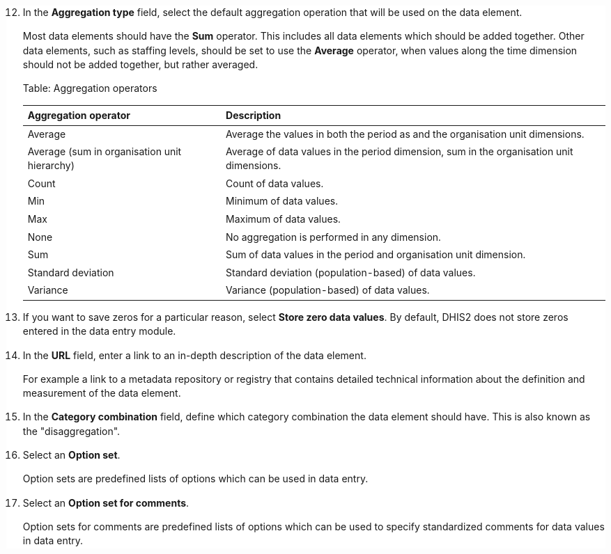 12. In the **Aggregation type** field, select the default aggregation
    operation that will be used on the data element.

    Most data elements should have the **Sum** operator. This includes
    all data elements which should be added together. Other data
    elements, such as staffing levels, should be set to use the
    **Average** operator, when values along the time dimension should
    not be added together, but rather averaged.



    Table: Aggregation operators
    
    | Aggregation operator | Description |
    |---|---|
    | Average | Average the values in both the period as and the organisation unit dimensions. |
    | Average (sum in organisation unit hierarchy) | Average of data values in the period dimension, sum in the organisation unit dimensions. |
    | Count | Count of data values. |
    | Min | Minimum of data values. |
    | Max | Maximum of data values. |
    | None | No aggregation is performed in any dimension. |
    | Sum | Sum of data values in the period and organisation unit dimension. |
    | Standard deviation | Standard deviation (population-based) of data values. |
    | Variance | Variance (population-based) of data values. |

13. If you want to save zeros for a particular reason, select **Store
    zero data values**. By default, DHIS2 does not store zeros entered
    in the data entry module.

14. In the **URL** field, enter a link to an in-depth description of the
    data element.

    For example a link to a metadata repository or registry that
    contains detailed technical information about the definition and
    measurement of the data element.

15. In the **Category combination** field, define which category
    combination the data element should have. This is also known as the
    "disaggregation".

16. Select an **Option set**.

    Option sets are predefined lists of options which can be used in
    data entry.

17. Select an **Option set for comments**.

    Option sets for comments are predefined lists of options which can
    be used to specify standardized comments for data values in data
    entry.
